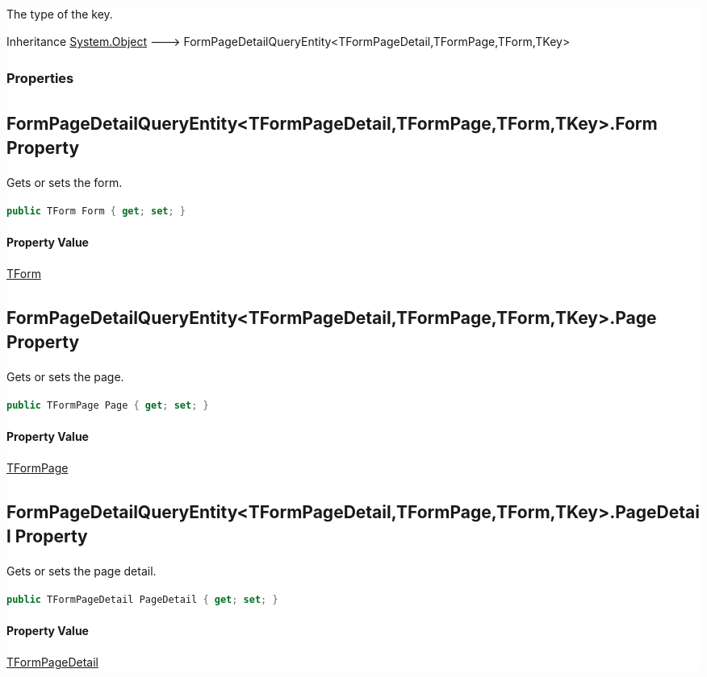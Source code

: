 The type of the key.

Inheritance [System.Object](https://docs.microsoft.com/en-us/dotnet/api/System.Object 'System.Object') &#129106; FormPageDetailQueryEntity<TFormPageDetail,TFormPage,TForm,TKey>
### Properties

<a name='CloudyWing.FormModule.Domain.FormPageModel.FormPageDetailQueryEntity_TFormPageDetail,TFormPage,TForm,TKey_.Form'></a>

## FormPageDetailQueryEntity<TFormPageDetail,TFormPage,TForm,TKey>.Form Property

Gets or sets the form.

```csharp
public TForm Form { get; set; }
```

#### Property Value
[TForm](CloudyWing.FormModule.Domain.FormPageModel.md#CloudyWing.FormModule.Domain.FormPageModel.FormPageDetailQueryEntity_TFormPageDetail,TFormPage,TForm,TKey_.TForm 'CloudyWing.FormModule.Domain.FormPageModel.FormPageDetailQueryEntity<TFormPageDetail,TFormPage,TForm,TKey>.TForm')

<a name='CloudyWing.FormModule.Domain.FormPageModel.FormPageDetailQueryEntity_TFormPageDetail,TFormPage,TForm,TKey_.Page'></a>

## FormPageDetailQueryEntity<TFormPageDetail,TFormPage,TForm,TKey>.Page Property

Gets or sets the page.

```csharp
public TFormPage Page { get; set; }
```

#### Property Value
[TFormPage](CloudyWing.FormModule.Domain.FormPageModel.md#CloudyWing.FormModule.Domain.FormPageModel.FormPageDetailQueryEntity_TFormPageDetail,TFormPage,TForm,TKey_.TFormPage 'CloudyWing.FormModule.Domain.FormPageModel.FormPageDetailQueryEntity<TFormPageDetail,TFormPage,TForm,TKey>.TFormPage')

<a name='CloudyWing.FormModule.Domain.FormPageModel.FormPageDetailQueryEntity_TFormPageDetail,TFormPage,TForm,TKey_.PageDetail'></a>

## FormPageDetailQueryEntity<TFormPageDetail,TFormPage,TForm,TKey>.PageDetail Property

Gets or sets the page detail.

```csharp
public TFormPageDetail PageDetail { get; set; }
```

#### Property Value
[TFormPageDetail](CloudyWing.FormModule.Domain.FormPageModel.md#CloudyWing.FormModule.Domain.FormPageModel.FormPageDetailQueryEntity_TFormPageDetail,TFormPage,TForm,TKey_.TFormPageDetail 'CloudyWing.FormModule.Domain.FormPageModel.FormPageDetailQueryEntity<TFormPageDetail,TFormPage,TForm,TKey>.TFormPageDetail')
